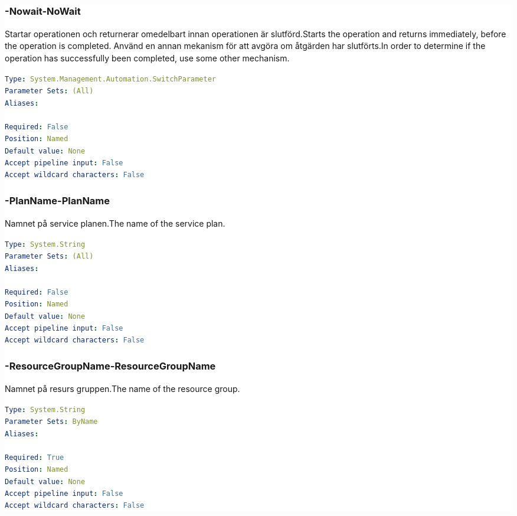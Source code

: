 ### <span data-ttu-id="03184-137">-Nowait</span><span class="sxs-lookup"><span data-stu-id="03184-137">-NoWait</span></span>
<span data-ttu-id="03184-138">Startar operationen och returnerar omedelbart innan operationen är slutförd.</span><span class="sxs-lookup"><span data-stu-id="03184-138">Starts the operation and returns immediately, before the operation is completed.</span></span>
<span data-ttu-id="03184-139">Använd en annan mekanism för att avgöra om åtgärden har slutförts.</span><span class="sxs-lookup"><span data-stu-id="03184-139">In order to determine if the operation has successfully been completed, use some other mechanism.</span></span>

```yaml
Type: System.Management.Automation.SwitchParameter
Parameter Sets: (All)
Aliases:

Required: False
Position: Named
Default value: None
Accept pipeline input: False
Accept wildcard characters: False
```

### <span data-ttu-id="03184-140">-PlanName</span><span class="sxs-lookup"><span data-stu-id="03184-140">-PlanName</span></span>
<span data-ttu-id="03184-141">Namnet på service planen.</span><span class="sxs-lookup"><span data-stu-id="03184-141">The name of the service plan.</span></span>

```yaml
Type: System.String
Parameter Sets: (All)
Aliases:

Required: False
Position: Named
Default value: None
Accept pipeline input: False
Accept wildcard characters: False
```

### <span data-ttu-id="03184-142">-ResourceGroupName</span><span class="sxs-lookup"><span data-stu-id="03184-142">-ResourceGroupName</span></span>
<span data-ttu-id="03184-143">Namnet på resurs gruppen.</span><span class="sxs-lookup"><span data-stu-id="03184-143">The name of the resource group.</span></span>

```yaml
Type: System.String
Parameter Sets: ByName
Aliases:

Required: True
Position: Named
Default value: None
Accept pipeline input: False
Accept wildcard characters: False
```
